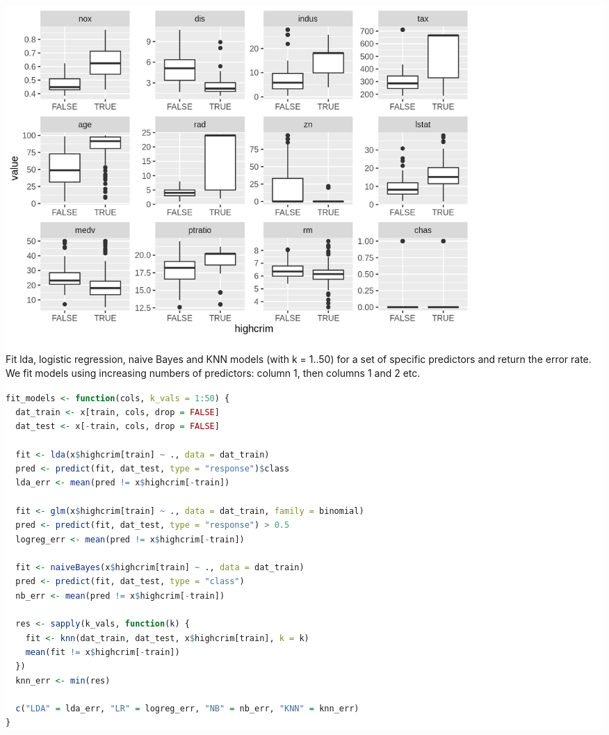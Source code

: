 <img src="04-classification_files/figure-html/unnamed-chunk-29-1.png" width="672" />

Fit lda, logistic regression, naive Bayes and KNN models (with k = 1..50) for a
set of specific predictors and return the error rate. We fit models using
increasing numbers of predictors: column 1, then columns 1 and 2 etc.


```r
fit_models <- function(cols, k_vals = 1:50) {
  dat_train <- x[train, cols, drop = FALSE]
  dat_test <- x[-train, cols, drop = FALSE]

  fit <- lda(x$highcrim[train] ~ ., data = dat_train)
  pred <- predict(fit, dat_test, type = "response")$class
  lda_err <- mean(pred != x$highcrim[-train])

  fit <- glm(x$highcrim[train] ~ ., data = dat_train, family = binomial)
  pred <- predict(fit, dat_test, type = "response") > 0.5
  logreg_err <- mean(pred != x$highcrim[-train])

  fit <- naiveBayes(x$highcrim[train] ~ ., data = dat_train)
  pred <- predict(fit, dat_test, type = "class")
  nb_err <- mean(pred != x$highcrim[-train])

  res <- sapply(k_vals, function(k) {
    fit <- knn(dat_train, dat_test, x$highcrim[train], k = k)
    mean(fit != x$highcrim[-train])
  })
  knn_err <- min(res)

  c("LDA" = lda_err, "LR" = logreg_err, "NB" = nb_err, "KNN" = knn_err)
}
```
